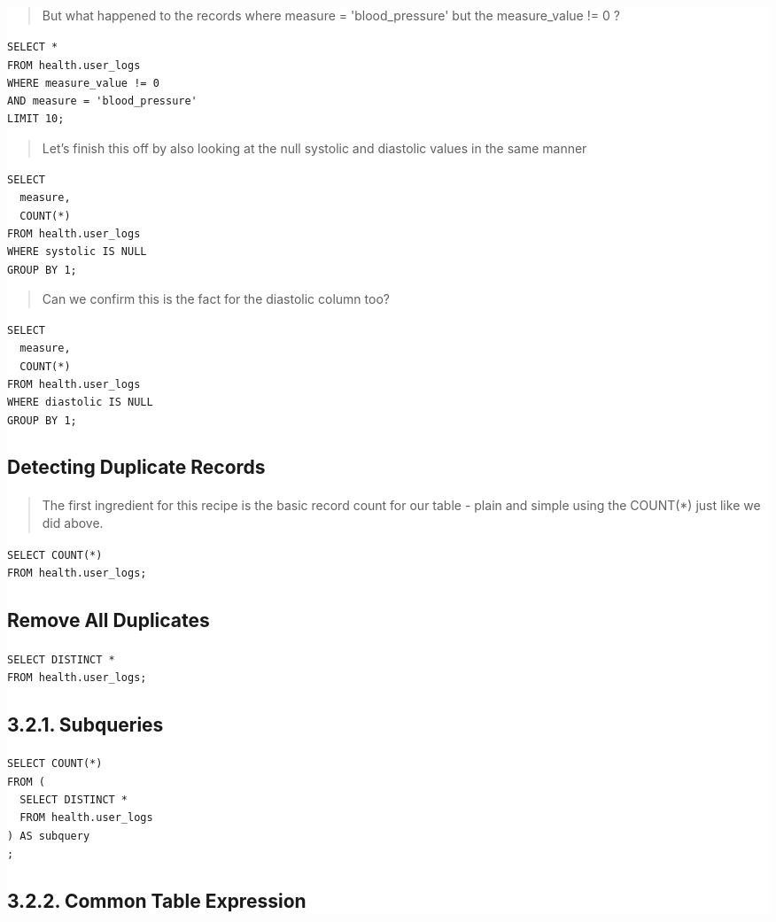 
> But what happened to the records where measure = 'blood_pressure' but
> the measure_value != 0 ?

    SELECT *
    FROM health.user_logs
    WHERE measure_value != 0
    AND measure = 'blood_pressure'
    LIMIT 10;


> Let’s finish this off by also looking at the null systolic and
> diastolic values in the same manner

    SELECT
      measure,
      COUNT(*)
    FROM health.user_logs
    WHERE systolic IS NULL
    GROUP BY 1;

> Can we confirm this is the fact for the diastolic column too?

    SELECT
      measure,
      COUNT(*)
    FROM health.user_logs
    WHERE diastolic IS NULL
    GROUP BY 1;


## Detecting Duplicate Records

> The first ingredient for this recipe is the basic record count for our
> table - plain and simple using the COUNT(*) just like we did above.

    SELECT COUNT(*)
    FROM health.user_logs;

## Remove All Duplicates

    SELECT DISTINCT *
    FROM health.user_logs;


## 3.2.1. Subqueries

    SELECT COUNT(*)
    FROM (
      SELECT DISTINCT *
      FROM health.user_logs
    ) AS subquery
    ;

## 3.2.2. Common Table Expression
